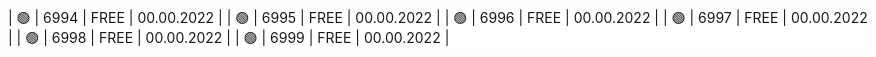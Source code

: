 | :green_circle: | 6994 | FREE | 00.00.2022 |
| :green_circle: | 6995 | FREE | 00.00.2022 |
| :green_circle: | 6996 | FREE | 00.00.2022 |
| :green_circle: | 6997 | FREE | 00.00.2022 |
| :green_circle: | 6998 | FREE | 00.00.2022 |
| :green_circle: | 6999 | FREE | 00.00.2022 |

